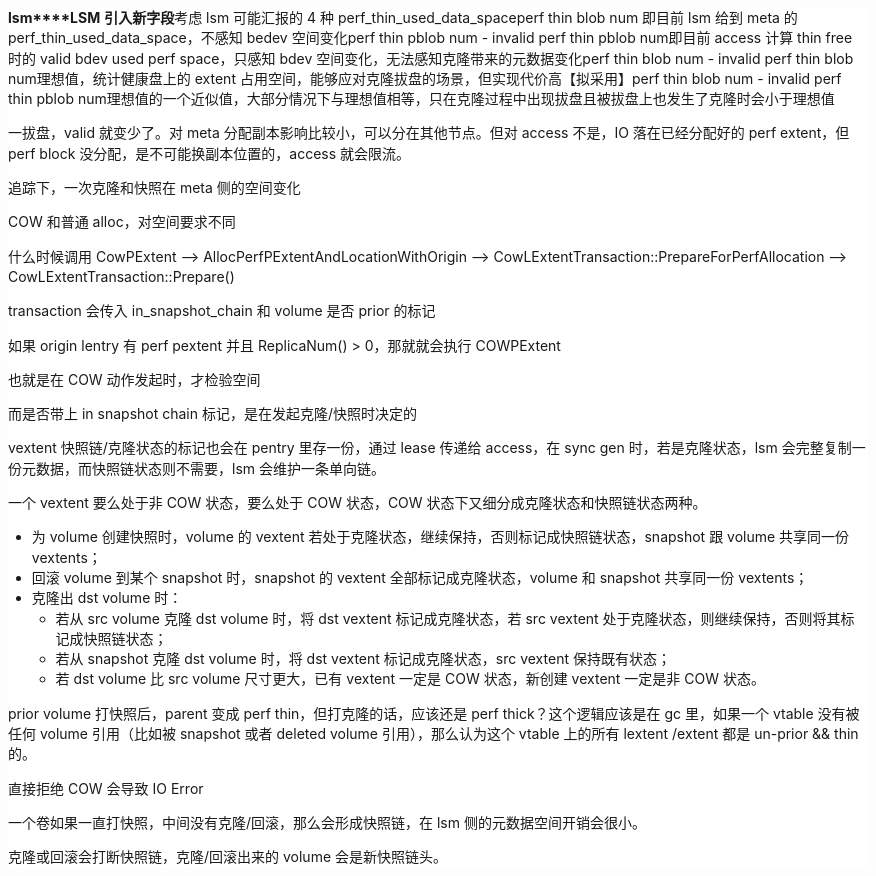 **lsm****LSM** **引入新字段**考虑 lsm 可能汇报的 4 种 perf_thin_used_data_spaceperf thin blob num 即目前 lsm 给到 meta 的 perf_thin_used_data_space，不感知 bedev 空间变化perf thin pblob num - invalid perf thin pblob num即目前 access 计算 thin free 时的 valid bdev used perf space，只感知 bdev 空间变化，无法感知克隆带来的元数据变化perf thin blob num - invalid perf thin blob num理想值，统计健康盘上的 extent 占用空间，能够应对克隆拔盘的场景，但实现代价高【拟采用】perf thin blob num - invalid perf thin pblob num理想值的一个近似值，大部分情况下与理想值相等，只在克隆过程中出现拔盘且被拔盘上也发生了克隆时会小于理想值





一拔盘，valid 就变少了。对 meta 分配副本影响比较小，可以分在其他节点。但对 access 不是，IO 落在已经分配好的 perf extent，但 perf block 没分配，是不可能换副本位置的，access 就会限流。





追踪下，一次克隆和快照在 meta 侧的空间变化



COW 和普通 alloc，对空间要求不同

什么时候调用 CowPExtent --> AllocPerfPExtentAndLocationWithOrigin --> CowLExtentTransaction::PrepareForPerfAllocation --> CowLExtentTransaction::Prepare()

transaction 会传入 in_snapshot_chain 和 volume 是否 prior 的标记

如果 origin lentry 有 perf pextent 并且 ReplicaNum() > 0，那就就会执行 COWPExtent

也就是在 COW 动作发起时，才检验空间

而是否带上 in snapshot chain 标记，是在发起克隆/快照时决定的



vextent 快照链/克隆状态的标记也会在 pentry 里存一份，通过 lease 传递给 access，在 sync gen 时，若是克隆状态，lsm 会完整复制一份元数据，而快照链状态则不需要，lsm 会维护一条单向链。



一个 vextent 要么处于非 COW 状态，要么处于 COW 状态，COW 状态下又细分成克隆状态和快照链状态两种。

* 为 volume 创建快照时，volume 的 vextent 若处于克隆状态，继续保持，否则标记成快照链状态，snapshot 跟 volume 共享同一份 vextents；
* 回滚 volume 到某个 snapshot 时，snapshot 的 vextent 全部标记成克隆状态，volume 和 snapshot 共享同一份 vextents；
* 克隆出 dst volume 时：
    * 若从 src volume 克隆 dst volume 时，将 dst vextent 标记成克隆状态，若 src vextent 处于克隆状态，则继续保持，否则将其标记成快照链状态；
    * 若从 snapshot 克隆 dst volume 时，将 dst vextent 标记成克隆状态，src vextent 保持既有状态；
    * 若 dst volume 比 src volume 尺寸更大，已有 vextent 一定是 COW 状态，新创建 vextent 一定是非 COW 状态。



prior volume 打快照后，parent 变成 perf thin，但打克隆的话，应该还是 perf thick？这个逻辑应该是在 gc 里，如果一个 vtable 没有被任何 volume 引用（比如被 snapshot 或者 deleted volume 引用），那么认为这个 vtable 上的所有 lextent /extent 都是 un-prior && thin 的。



直接拒绝 COW 会导致 IO Error



一个卷如果一直打快照，中间没有克隆/回滚，那么会形成快照链，在 lsm 侧的元数据空间开销会很小。

克隆或回滚会打断快照链，克隆/回滚出来的 volume 会是新快照链头。




